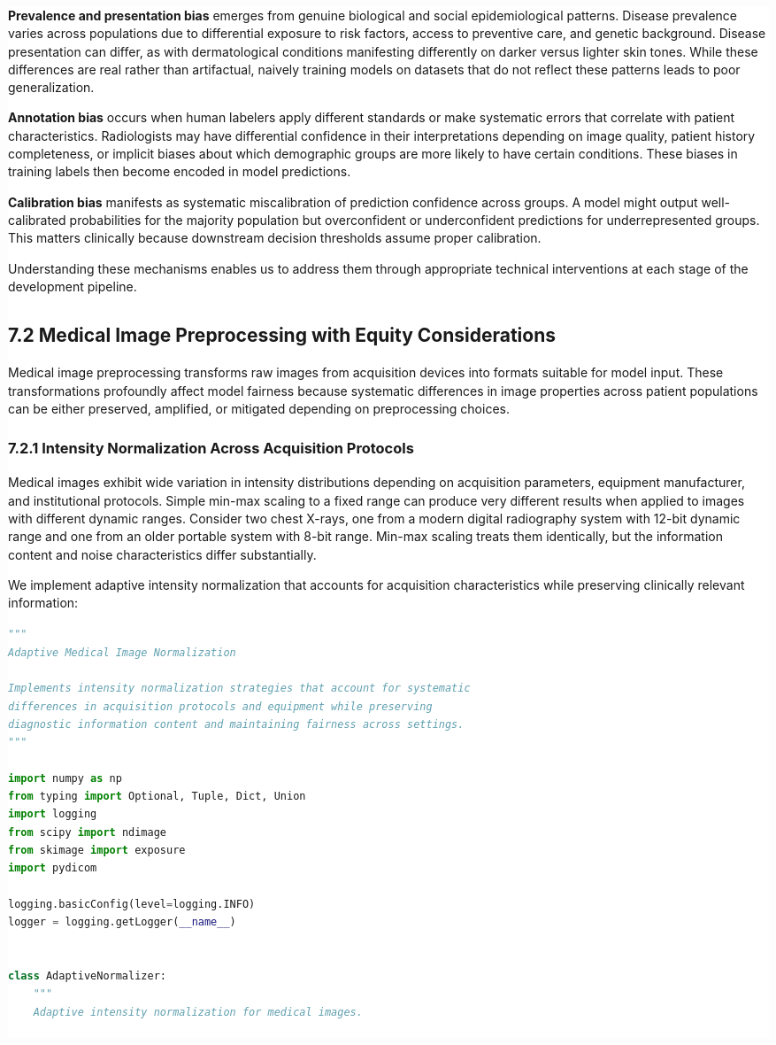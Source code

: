 **Prevalence and presentation bias** emerges from genuine biological and social epidemiological patterns. Disease prevalence varies across populations due to differential exposure to risk factors, access to preventive care, and genetic background. Disease presentation can differ, as with dermatological conditions manifesting differently on darker versus lighter skin tones. While these differences are real rather than artifactual, naively training models on datasets that do not reflect these patterns leads to poor generalization.

**Annotation bias** occurs when human labelers apply different standards or make systematic errors that correlate with patient characteristics. Radiologists may have differential confidence in their interpretations depending on image quality, patient history completeness, or implicit biases about which demographic groups are more likely to have certain conditions. These biases in training labels then become encoded in model predictions.

**Calibration bias** manifests as systematic miscalibration of prediction confidence across groups. A model might output well-calibrated probabilities for the majority population but overconfident or underconfident predictions for underrepresented groups. This matters clinically because downstream decision thresholds assume proper calibration.

Understanding these mechanisms enables us to address them through appropriate technical interventions at each stage of the development pipeline.

## 7.2 Medical Image Preprocessing with Equity Considerations

Medical image preprocessing transforms raw images from acquisition devices into formats suitable for model input. These transformations profoundly affect model fairness because systematic differences in image properties across patient populations can be either preserved, amplified, or mitigated depending on preprocessing choices.

### 7.2.1 Intensity Normalization Across Acquisition Protocols

Medical images exhibit wide variation in intensity distributions depending on acquisition parameters, equipment manufacturer, and institutional protocols. Simple min-max scaling to a fixed range can produce very different results when applied to images with different dynamic ranges. Consider two chest X-rays, one from a modern digital radiography system with 12-bit dynamic range and one from an older portable system with 8-bit range. Min-max scaling treats them identically, but the information content and noise characteristics differ substantially.

We implement adaptive intensity normalization that accounts for acquisition characteristics while preserving clinically relevant information:

```python
"""
Adaptive Medical Image Normalization

Implements intensity normalization strategies that account for systematic
differences in acquisition protocols and equipment while preserving
diagnostic information content and maintaining fairness across settings.
"""

import numpy as np
from typing import Optional, Tuple, Dict, Union
import logging
from scipy import ndimage
from skimage import exposure
import pydicom

logging.basicConfig(level=logging.INFO)
logger = logging.getLogger(__name__)


class AdaptiveNormalizer:
    """
    Adaptive intensity normalization for medical images.
    
```